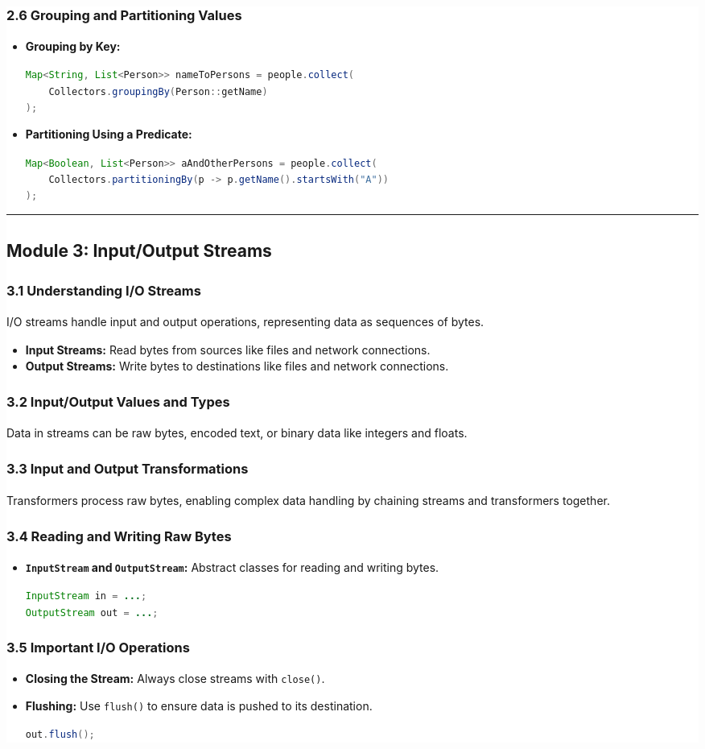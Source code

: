 ### 2.6 Grouping and Partitioning Values

- **Grouping by Key:**

    ```java
    Map<String, List<Person>> nameToPersons = people.collect(
        Collectors.groupingBy(Person::getName)
    );
    ```

- **Partitioning Using a Predicate:**

    ```java
    Map<Boolean, List<Person>> aAndOtherPersons = people.collect(
        Collectors.partitioningBy(p -> p.getName().startsWith("A"))
    );
    ```

---

## Module 3: Input/Output Streams

### 3.1 Understanding I/O Streams

I/O streams handle input and output operations, representing data as sequences of bytes.

- **Input Streams:** Read bytes from sources like files and network connections.
- **Output Streams:** Write bytes to destinations like files and network connections.

### 3.2 Input/Output Values and Types

Data in streams can be raw bytes, encoded text, or binary data like integers and floats.

### 3.3 Input and Output Transformations

Transformers process raw bytes, enabling complex data handling by chaining streams and transformers together.

### 3.4 Reading and Writing Raw Bytes

- **`InputStream` and `OutputStream`:** Abstract classes for reading and writing bytes.

    ```java
    InputStream in = ...;
    OutputStream out = ...;
    ```

### 3.5 Important I/O Operations

- **Closing the Stream:** Always close streams with `close()`.
- **Flushing:** Use `flush()` to ensure data is pushed to its destination.

    ```java
    out.flush();
    ```
